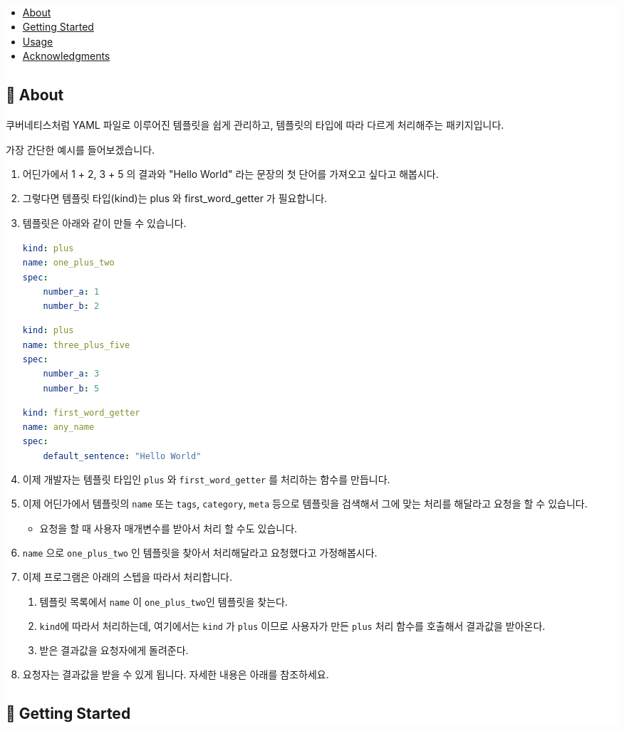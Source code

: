 - [About](#about)
- [Getting Started](#getting_started)
- [Usage](#usage)
- [Acknowledgments](#acknowledgement)

## 🧐 About <a name = "about"></a>

쿠버네티스처럼 YAML 파일로 이루어진 템플릿을 쉽게 관리하고, 템플릿의 타입에 따라 다르게 처리해주는 패키지입니다.

가장 간단한 예시를 들어보겠습니다.

1. 어딘가에서 1 + 2, 3 + 5 의 결과와 "Hello World" 라는 문장의 첫 단어를 가져오고 싶다고 해봅시다.

1. 그렇다면 템플릿 타입(kind)는 plus 와 first_word_getter 가 필요합니다.

1. 템플릿은 아래와 같이 만들 수 있습니다.

    ```yaml
    kind: plus
    name: one_plus_two
    spec: 
        number_a: 1
        number_b: 2
    ```

    ```yaml
    kind: plus
    name: three_plus_five
    spec: 
        number_a: 3
        number_b: 5
    ```

    ```yaml
    kind: first_word_getter
    name: any_name
    spec:
        default_sentence: "Hello World"
    ```

1. 이제 개발자는 템플릿 타입인 `plus` 와 `first_word_getter` 를 처리하는 함수를 만듭니다. 

1. 이제 어딘가에서 템플릿의 `name` 또는 `tags`, `category`, `meta` 등으로 템플릿을 검색해서 그에 맞는 처리를 해달라고 요청을 할 수 있습니다.

    * 요청을 할 때 사용자 매개변수를 받아서 처리 할 수도 있습니다.

1. `name` 으로 `one_plus_two` 인 템플릿을 찾아서 처리해달라고 요청했다고 가정해봅시다.

1. 이제 프로그램은 아래의 스텝을 따라서 처리합니다.

    1. 템플릿 목록에서 `name` 이 `one_plus_two`인 템플릿을 찾는다.
    
    1. `kind`에 따라서 처리하는데, 여기에서는 `kind` 가 `plus` 이므로 사용자가 만든 `plus` 처리 함수를 호출해서 결과값을 받아온다.

    1. 받은 결과값을 요청자에게 돌려준다.

1. 요청자는 결과값을 받을 수 있게 됩니다. 자세한 내용은 아래를 참조하세요.

## 🏁 Getting Started <a name = "getting_started"></a>
